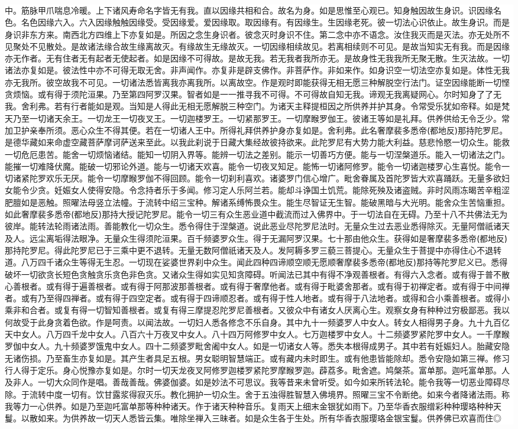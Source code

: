 中。筋脉甲爪喘息冷暖。上下诸风寿命名字皆无有我。直以因缘共相和合。故名为身。如是思惟至心观已。知身触因故生身识。识因缘名色。名色因缘六入。六入因缘触触因缘受。受因缘爱。爱因缘取。取因缘有。有因缘生。生因缘老死。彼一切法心识依止。故生身识。而是身识非东方来。南西北方四维上下亦复如是。所因之念生身识者。彼念灭时身识不住。第二念中亦不语念。汝住我灭而是灭法。亦无处所不见聚处不见散处。是故诸法缘合故生缘离故灭。有缘故生无缘故灭。一切因缘相续故见。若离相续则不可见。是故当知实无有我。而是因缘亦无作者。无有住者无有起者无使起者。如是因缘不可得故。是故无我。若无我者我所亦无。是故身性无我我所无聚无散。生灭法故。一切诸法亦复如是。彼法性中亦不可得无取无舍。非声闻作。亦复非是辟支佛作。非菩萨作。非如来作。如身识空一切法空亦复如是。体性无我亦无我所。彼空故我不可见。一切诸法悉皆离我亦离我所。以离故空。作是观时即能获得无相无愿三种解脱空行法门。证空因缘能断一切悭贪烦恼。或有得于须陀洹果。乃至第四阿罗汉果。智者如是一一推寻我不可得。不可得故自知无我。谛观无我离疑网心。尔时知身了了无我。舍利弗。若有行者能如是观。当知是人得此无相无愿解脱三种空门。为诸天主释提桓因之所供养并护其身。令常受乐犹如帝释。如是梵天乃至一切诸天余王。一切龙王一切夜叉王。一切迦楼罗王。一切紧那罗王。一切摩睺罗伽王。彼诸王等如是礼拜。供养供给无令乏少。常加卫护亲奉所须。恶心众生不得其便。若在一切诸人王中。所得礼拜供养护身亦复如是。舍利弗。此名奢摩裴多悉帝(都地反)那持陀罗尼。是德华藏如来命虚空藏菩萨摩诃萨送来至此。以我此刹说于日藏大集经故彼持欲来。此陀罗尼有大势力能大利益。慈悲怜愍一切众生。能救一切危厄患苦。能舍一切烦恼诸结。能知一切阴入界等。能辨一切法之差别。能示一切善巧方便。能与一切涅槃道乐。能入一切诸法之门。能摧一切难降伏魔。能破一切邪论外道。能与一切诸天欢喜。能令一切夜叉知足。能怖一切诸阿修罗。能令一切诸迦楼罗心生喜悦。能令一切诸紧陀罗欢乐无厌。能令一切摩睺罗伽不得回顾。能令一切刹利喜欢。诸婆罗门信心增广。毗舍眷属及首陀罗皆大欢喜踊跃。无量多欲妇女能令少贪。妊娠女人使得安隐。令念持者乐于多闻。修习定人乐阿兰若。能却斗诤国土饥荒。能除死殃及诸盗贼。非时风雨冻暍苦辛粗涩肥膻如是恶触。照曜法母竖立法幢。于流转中绍三宝种。解诸系缚怖畏众生。能生尽智证无生智。能破黑暗与大光明。能舍众生苦恼重担。如此奢摩裴多悉帝(都地反)那持大授记陀罗尼。能令一切三有众生恶业道中截流而过入佛界中。于一切法自在无碍。乃至十八不共佛法无为彼岸。能转法轮雨诸法雨。善能教化一切众生。悉令得住于涅槃道。说此恶业尽陀罗尼法时。无量众生过去恶业悉得除灭。无量阿僧祇诸天及人。远尘离垢得法眼净。无量众生得须陀洹果。百千频婆罗众生。得于无漏阿罗汉果。七十那由他众生。获得如是奢摩裴多悉帝(都地反)那持陀罗尼。得此陀罗尼已于三乘中更不退转。无量无数阿僧祇诸天及人。发阿耨多罗三藐三菩提心。无量众生于菩提中亦得住心不退转道。八万四千诸众生等得无生忍。一切现在娑婆世界刹中众生。闻此四种四谛顺空顺无愿顺奢摩裴多悉帝(都地反)那持等陀罗尼义已。悉得破坏一切欲贪长短色贪触贪乐贪色非色贪。又诸众生得如实见知贪障碍。听闻法已其中有得不净观善根者。有得六入念者。或有得于普不散心善根者。或有得于遍善根者。或有得于阿那波那善根者。或有得于奢摩他者。或有得于毗婆舍那者。或有得于初禅定者。或有得于中间禅者。或有乃至得四禅者。或有得于四空定者。或有得于四谛顺忍者。或有得于性人地者。或有得于八法地者。或得和合小乘善根者。或得小乘非和合者。或复有得一切智知善根者。或复有得三摩提忍陀罗尼善根者。又彼众中有诸女人厌离心生。观察女身有种种过穷极鄙恶。我以何故受于此身贪着色欲。作是呵责。以闻法故。一切妇人悉各修念不乐自身。其中九十一频婆罗人中女人。转女人相得男子身。九十九百亿天中女人。八万四千龙中女人。八百六十万夜叉中女人。八十四万阿修罗中女人。七万迦楼罗中女人。十二频婆罗紧陀罗中女人。一千摩睺罗伽中女人。九十频婆罗饿鬼中女人。四十二频婆罗毗舍阇中女人。如是一切诸女人等。悉失本根得成男子。其中若有妊娠妇人。胎藏安隐无诸伤损。乃至畜生亦复如是。其产生者具足五根。男女聪明智慧端正。或有藏内未时即生。或有他患皆能除却。悉令安隐如第三禅。修习行人得于定乐。身心悦豫亦复如是。尔时一切天龙夜叉阿修罗迦楼罗紧陀罗摩睺罗迦。薜荔多。毗舍遮。鸠槃茶。富单那。迦吒富单那。人及非人。一切大众同作是唱。善哉善哉。佛婆伽婆。如是妙法不可思议。我等昔来未曾听受。如今如来所转法轮。能令我等一切恶业障碍尽除。于流转中度一切有。饮甘露浆得寂灭乐。教化拥护一切众生。舍于五浊得胜智慧入佛境界。照曜三宝不令断绝。如来今者降诸法雨。称我等力一心供养。如是乃至迦吒富单那等种种诸天。作于诸天种种音乐。复雨天上细末金银犹如雨下。乃至华香衣服缯彩种种璎珞种种天鬘。以散如来。为供养故一切天人悉皆云集。唯除坐禅入三昧者。如是众生各于生处。所有华香衣服璎珞金银宝鬘。供养佛已欢喜而住◎